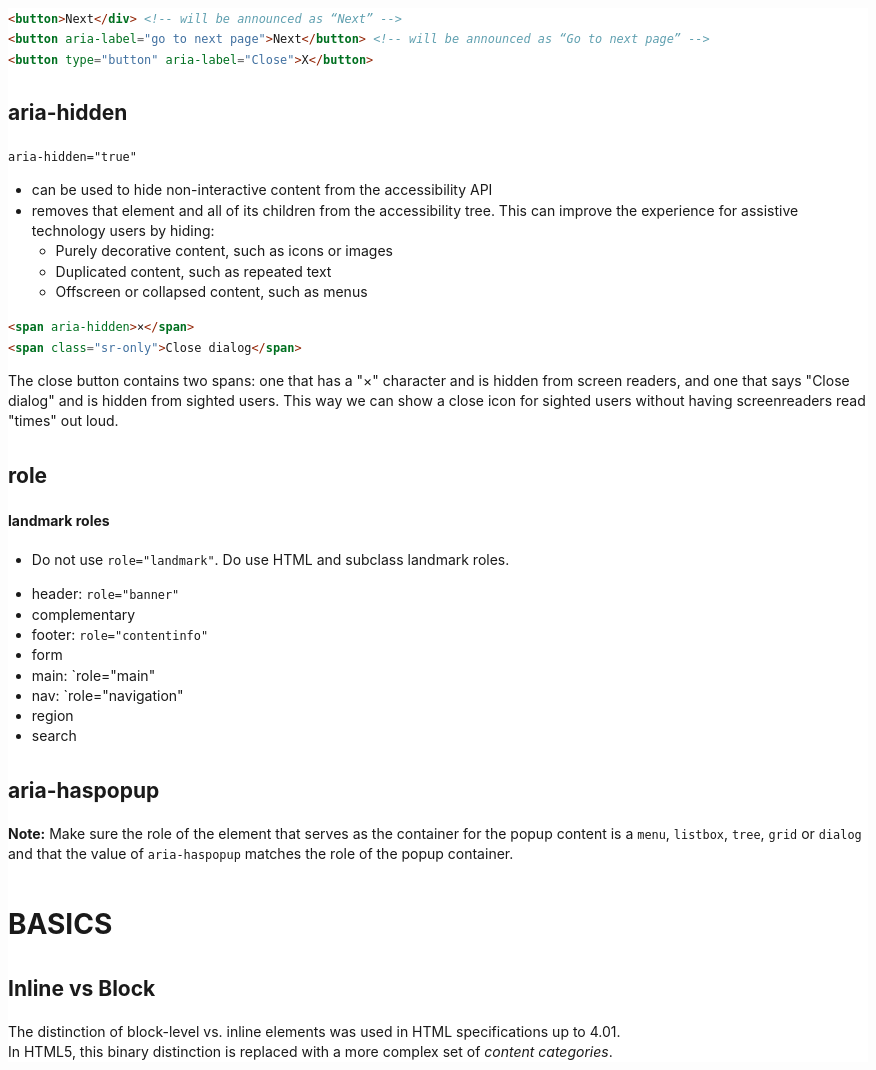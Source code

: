 ```html
<button>Next</div> <!-- will be announced as “Next” -->
<button aria-label="go to next page">Next</button> <!-- will be announced as “Go to next page” -->
<button type="button" aria-label="Close">X</button>
```

## aria-hidden

`aria-hidden="true"`

* can be used to hide non-interactive content from the accessibility API
* removes that element and all of its children from the accessibility  tree. This can improve the experience for assistive technology users by hiding:
  * Purely decorative content, such as icons or images
  * Duplicated content, such as repeated text
  * Offscreen or collapsed content, such as menus

```html
<span aria-hidden>×</span>
<span class="sr-only">Close dialog</span>
```

The close button contains two spans: one that has a "×" character and is hidden from screen readers, and one that says "Close dialog" and is  hidden from sighted users. This way we can show a close icon for sighted users without having screenreaders read "times" out loud.

## role

#### landmark roles

* Do not use `role="landmark"`. Do use HTML and subclass landmark roles.

- header: `role="banner"`
- complementary
- footer:  `role="contentinfo"`
- form
- main: `role="main"
- nav: `role="navigation"
- region
- search

## aria-haspopup

**Note:** Make sure the role of the element that serves as the container for the popup content is a `menu`, `listbox`, `tree`, `grid` or `dialog` and that the value of `aria-haspopup` matches the role of the popup container.

BASICS
======================


Inline vs Block
-----------------------------

The distinction of block-level vs. inline elements was used in HTML specifications up to 4.01.  
In HTML5, this binary distinction is replaced with a more complex set of *content categories*.
